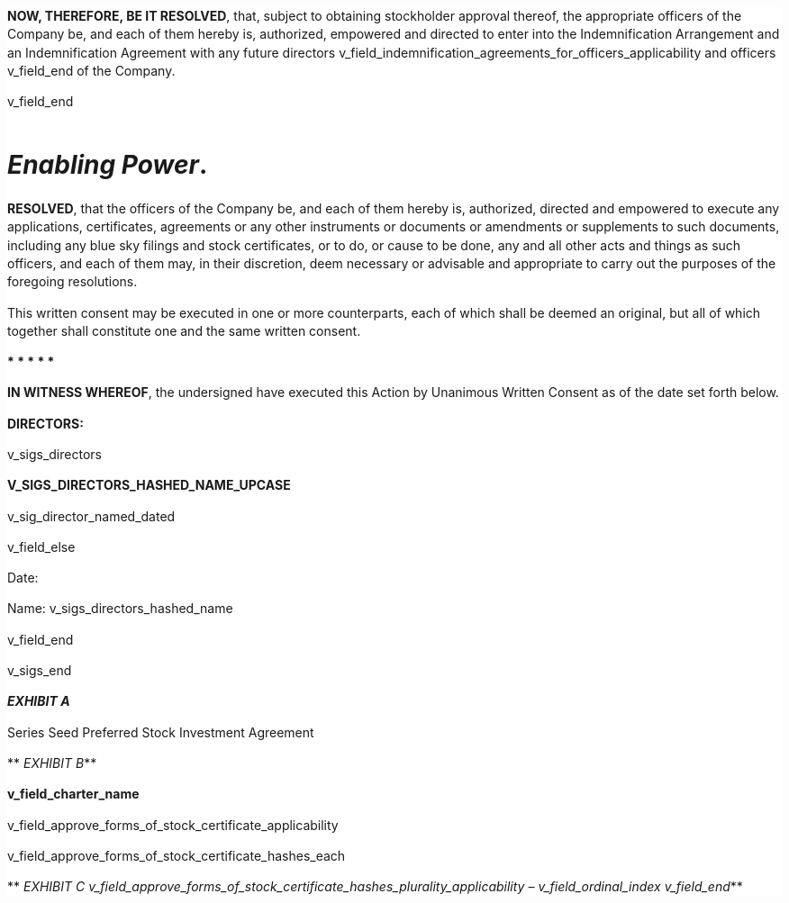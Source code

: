 **NOW, THEREFORE, BE IT RESOLVED**, that, subject to obtaining stockholder approval thereof, the appropriate officers of the Company be, and each of them hereby is, authorized, empowered and directed to enter into the Indemnification Arrangement and an Indemnification Agreement with any future directors v\_field\_indemnification\_agreements\_for\_officers\_applicability and officers v\_field\_end of the Company.

v\_field\_end

*Enabling Power*.
=================

**RESOLVED**, that the officers of the Company be, and each of them hereby is, authorized, directed and empowered to execute any applications, certificates, agreements or any other instruments or documents or amendments or supplements to such documents, including any blue sky filings and stock certificates, or to do, or cause to be done, any and all other acts and things as such officers, and each of them may, in their discretion, deem necessary or advisable and appropriate to carry out the purposes of the foregoing resolutions.

This written consent may be executed in one or more counterparts, each of which shall be deemed an original, but all of which together shall constitute one and the same written consent.

**\* \* \* \* \***

**IN WITNESS WHEREOF**, the undersigned have executed this Action by Unanimous Written Consent as of the date set forth below.

**DIRECTORS:**

v\_sigs\_directors

**V\_SIGS\_DIRECTORS\_HASHED\_NAME\_UPCASE**

v\_sig\_director\_named\_dated

v\_field\_else

Date:

Name: v\_sigs\_directors\_hashed\_name

v\_field\_end

v\_sigs\_end

***EXHIBIT A***

Series Seed Preferred Stock Investment Agreement

**
*EXHIBIT B***

**v\_field\_charter\_name**

v\_field\_approve\_forms\_of\_stock\_certificate\_applicability

v\_field\_approve\_forms\_of\_stock\_certificate\_hashes\_each

**
*EXHIBIT C v\_field\_approve\_forms\_of\_stock\_certificate\_hashes\_plurality\_applicability – v\_field\_ordinal\_index v\_field\_end***

